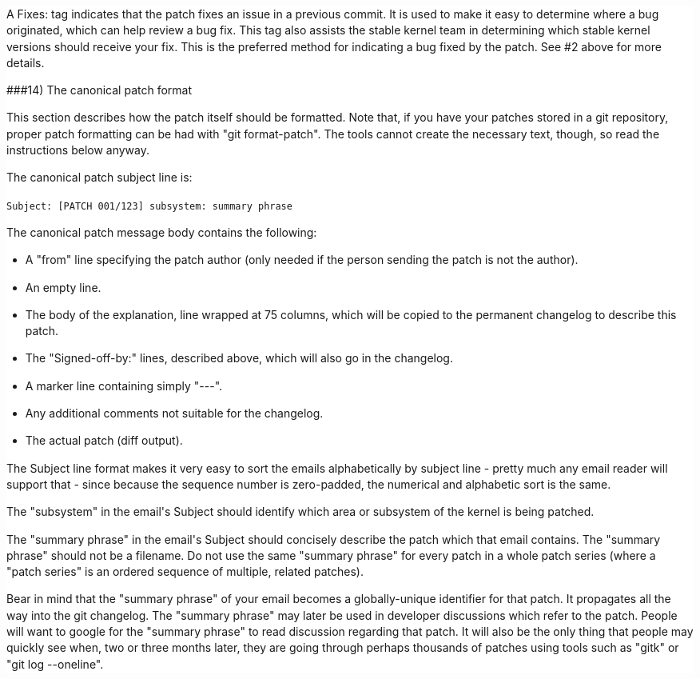 A Fixes: tag indicates that the patch fixes an issue in a previous commit. It
is used to make it easy to determine where a bug originated, which can help
review a bug fix. This tag also assists the stable kernel team in determining
which stable kernel versions should receive your fix. This is the preferred
method for indicating a bug fixed by the patch. See #2 above for more details.


###14) The canonical patch format

This section describes how the patch itself should be formatted. Note
that, if you have your patches stored in a git repository, proper patch
formatting can be had with "git format-patch". The tools cannot create
the necessary text, though, so read the instructions below anyway.

The canonical patch subject line is:

    Subject: [PATCH 001/123] subsystem: summary phrase

The canonical patch message body contains the following:

  - A "from" line specifying the patch author (only needed if the person
    sending the patch is not the author).

  - An empty line.

  - The body of the explanation, line wrapped at 75 columns, which will
    be copied to the permanent changelog to describe this patch.

  - The "Signed-off-by:" lines, described above, which will
    also go in the changelog.

  - A marker line containing simply "---".

  - Any additional comments not suitable for the changelog.

  - The actual patch (diff output).

The Subject line format makes it very easy to sort the emails
alphabetically by subject line - pretty much any email reader will
support that - since because the sequence number is zero-padded,
the numerical and alphabetic sort is the same.

The "subsystem" in the email's Subject should identify which
area or subsystem of the kernel is being patched.

The "summary phrase" in the email's Subject should concisely
describe the patch which that email contains.  The "summary
phrase" should not be a filename.  Do not use the same "summary
phrase" for every patch in a whole patch series (where a "patch
series" is an ordered sequence of multiple, related patches).

Bear in mind that the "summary phrase" of your email becomes a
globally-unique identifier for that patch.  It propagates all the way
into the git changelog.  The "summary phrase" may later be used in
developer discussions which refer to the patch.  People will want to
google for the "summary phrase" to read discussion regarding that
patch.  It will also be the only thing that people may quickly see
when, two or three months later, they are going through perhaps
thousands of patches using tools such as "gitk" or "git log
--oneline".
